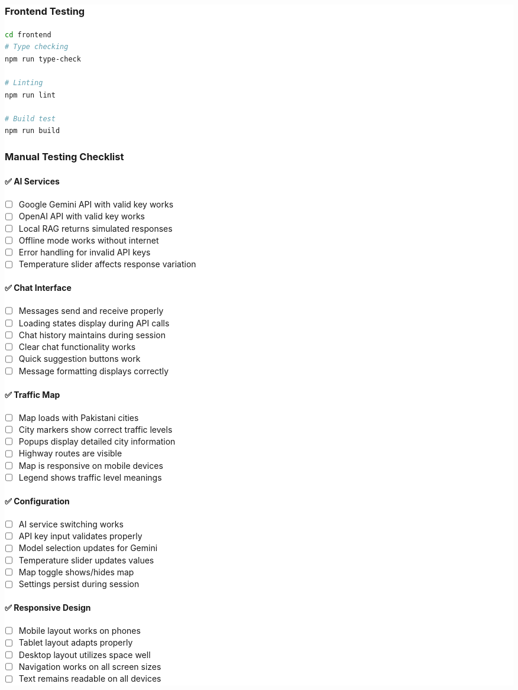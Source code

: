### Frontend Testing
```bash
cd frontend
# Type checking
npm run type-check

# Linting
npm run lint

# Build test
npm run build
```

### Manual Testing Checklist

#### ✅ AI Services
- [ ] Google Gemini API with valid key works
- [ ] OpenAI API with valid key works  
- [ ] Local RAG returns simulated responses
- [ ] Offline mode works without internet
- [ ] Error handling for invalid API keys
- [ ] Temperature slider affects response variation

#### ✅ Chat Interface
- [ ] Messages send and receive properly
- [ ] Loading states display during API calls
- [ ] Chat history maintains during session
- [ ] Clear chat functionality works
- [ ] Quick suggestion buttons work
- [ ] Message formatting displays correctly

#### ✅ Traffic Map
- [ ] Map loads with Pakistani cities
- [ ] City markers show correct traffic levels
- [ ] Popups display detailed city information
- [ ] Highway routes are visible
- [ ] Map is responsive on mobile devices
- [ ] Legend shows traffic level meanings

#### ✅ Configuration
- [ ] AI service switching works
- [ ] API key input validates properly
- [ ] Model selection updates for Gemini
- [ ] Temperature slider updates values
- [ ] Map toggle shows/hides map
- [ ] Settings persist during session

#### ✅ Responsive Design
- [ ] Mobile layout works on phones
- [ ] Tablet layout adapts properly
- [ ] Desktop layout utilizes space well
- [ ] Navigation works on all screen sizes
- [ ] Text remains readable on all devices

